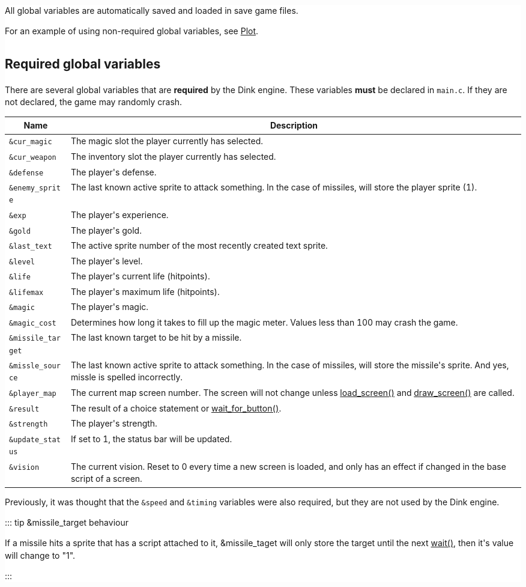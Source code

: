 All global variables are automatically saved and loaded in save game files.

For an example of using non-required global variables, see [Plot](./plot.md).

## Required global variables

There are several global variables that are **required** by the Dink engine. These variables **must** be declared in `main.c`. If they are not declared, the game may randomly crash.

| Name              | Description                                                                                                                                                                |
|-------------------|----------------------------------------------------------------------------------------------------------------------------------------------------------------------------|
| `&cur_magic`      | The magic slot the player currently has selected.                                                                                                                          |
| `&cur_weapon`     | The inventory slot the player currently has selected.                                                                                                                      |
| `&defense`        | The player's defense.                                                                                                                                                      |
| `&enemy_sprite`   | The last known active sprite to attack something. In the case of missiles, will store the player sprite (1).                                                               |
| `&exp`            | The player's experience.                                                                                                                                                   |
| `&gold`           | The player's gold.                                                                                                                                                         |
| `&last_text`      | The active sprite number of the most recently created text sprite.                                                                                                         |
| `&level`          | The player's level.                                                                                                                                                        |
| `&life`           | The player's current life (hitpoints).                                                                                                                                     |
| `&lifemax`        | The player's maximum life (hitpoints).                                                                                                                                     |
| `&magic`          | The player's magic.                                                                                                                                                        |
| `&magic_cost`     | Determines how long it takes to fill up the magic meter. Values less than 100 may crash the game.                                                                          |
| `&missile_target` | The last known target to be hit by a missile.                                                                                                                              |
| `&missle_source`  | The last known active sprite to attack something. In the case of missiles, will store the missile's sprite. And yes, missle is spelled incorrectly.                        |
| `&player_map`     | The current map screen number. The screen will not change unless [load_screen()](../functions/load-screen.md) and [draw_screen()](../functions/draw-screen.md) are called. |
| `&result`         | The result of a choice statement or [wait_for_button()](../functions/wait-for-button.md).                                                                                  |
| `&strength`       | The player's strength.                                                                                                                                                     |
| `&update_status`  | If set to 1, the status bar will be updated.                                                                                                                               |
| `&vision`         | The current vision. Reset to 0 every time a new screen is loaded, and only has an effect if changed in the base script of a screen.                                        |

Previously, it was thought that the `&speed` and `&timing` variables were also required, but they are not used by the Dink engine.

::: tip &missile_target behaviour

If a missile hits a sprite that has a script attached to it, &missile_taget will only store the target until the next [wait()](../functions/wait.md), then it's value will change to "1".

:::
